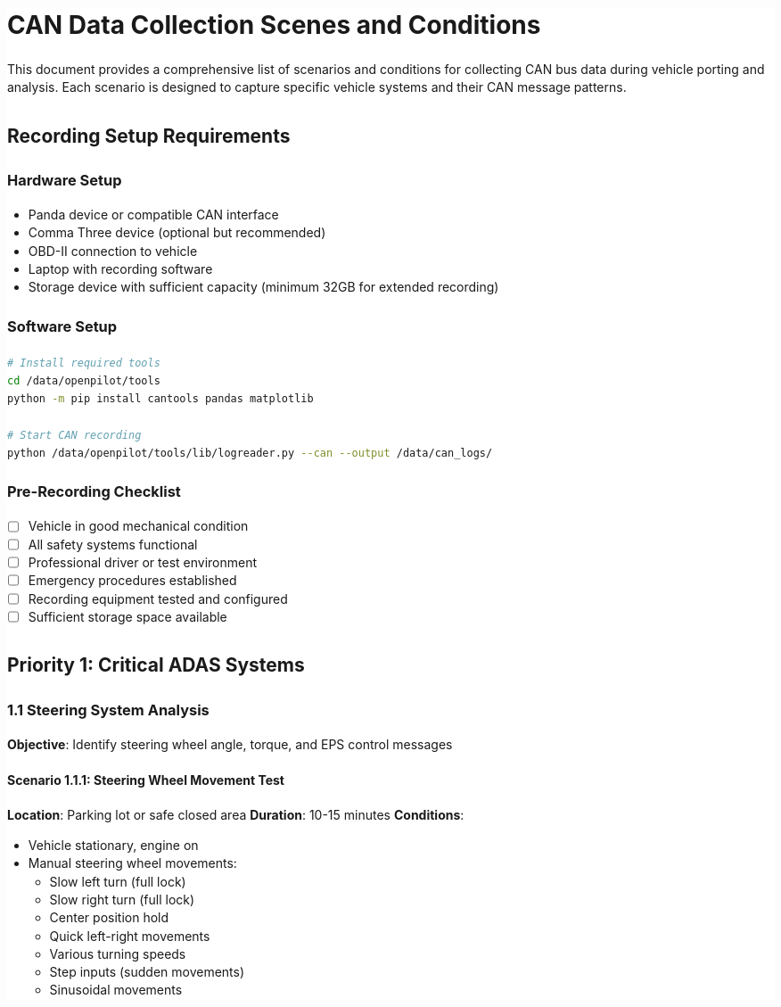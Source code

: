 # CAN Data Collection Scenes and Conditions

This document provides a comprehensive list of scenarios and conditions for collecting CAN bus data during vehicle porting and analysis. Each scenario is designed to capture specific vehicle systems and their CAN message patterns.

## Recording Setup Requirements

### Hardware Setup
- Panda device or compatible CAN interface
- Comma Three device (optional but recommended)
- OBD-II connection to vehicle
- Laptop with recording software
- Storage device with sufficient capacity (minimum 32GB for extended recording)

### Software Setup
```bash
# Install required tools
cd /data/openpilot/tools
python -m pip install cantools pandas matplotlib

# Start CAN recording
python /data/openpilot/tools/lib/logreader.py --can --output /data/can_logs/
```

### Pre-Recording Checklist
- [ ] Vehicle in good mechanical condition
- [ ] All safety systems functional
- [ ] Professional driver or test environment
- [ ] Emergency procedures established
- [ ] Recording equipment tested and configured
- [ ] Sufficient storage space available

## Priority 1: Critical ADAS Systems

### 1.1 Steering System Analysis
**Objective**: Identify steering wheel angle, torque, and EPS control messages

#### Scenario 1.1.1: Steering Wheel Movement Test
**Location**: Parking lot or safe closed area
**Duration**: 10-15 minutes
**Conditions**:
- Vehicle stationary, engine on
- Manual steering wheel movements:
  - Slow left turn (full lock)
  - Slow right turn (full lock)  
  - Center position hold
  - Quick left-right movements
  - Various turning speeds
  - Step inputs (sudden movements)
  - Sinusoidal movements
